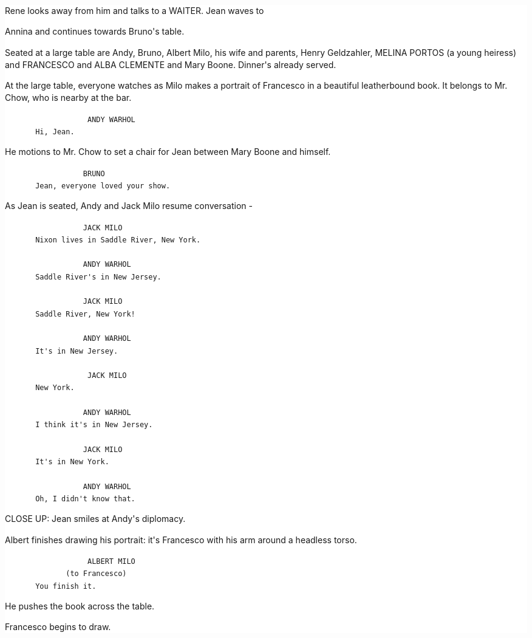 Rene looks away from him and talks to a WAITER. Jean waves to

Annina and continues towards Bruno's table.

Seated at a large table are Andy, Bruno, Albert Milo, his wife
and parents, Henry Geldzahler, MELINA PORTOS (a young heiress)
and FRANCESCO and ALBA CLEMENTE and Mary Boone. Dinner's already
served.

At the large table, everyone watches as Milo makes a portrait of
Francesco in a beautiful leatherbound book. It belongs to Mr.
Chow, who is nearby at the bar.

                       ANDY WARHOL
           Hi, Jean.

He motions to Mr. Chow to set a chair for Jean between Mary Boone
and himself.

                      BRUNO
           Jean, everyone loved your show.

As Jean is seated, Andy and Jack Milo resume conversation -

                      JACK MILO
           Nixon lives in Saddle River, New York.

                      ANDY WARHOL
           Saddle River's in New Jersey.

                      JACK MILO
           Saddle River, New York!

                      ANDY WARHOL
           It's in New Jersey.

                       JACK MILO
           New York.

                      ANDY WARHOL
           I think it's in New Jersey.

                      JACK MILO
           It's in New York.

                      ANDY WARHOL
           Oh, I didn't know that.

CLOSE UP: Jean smiles at Andy's diplomacy.

Albert finishes drawing his portrait: it's Francesco with his arm
around a headless torso.

                       ALBERT MILO
                  (to Francesco)
           You finish it.

He pushes the book across the table.

Francesco begins to draw.
